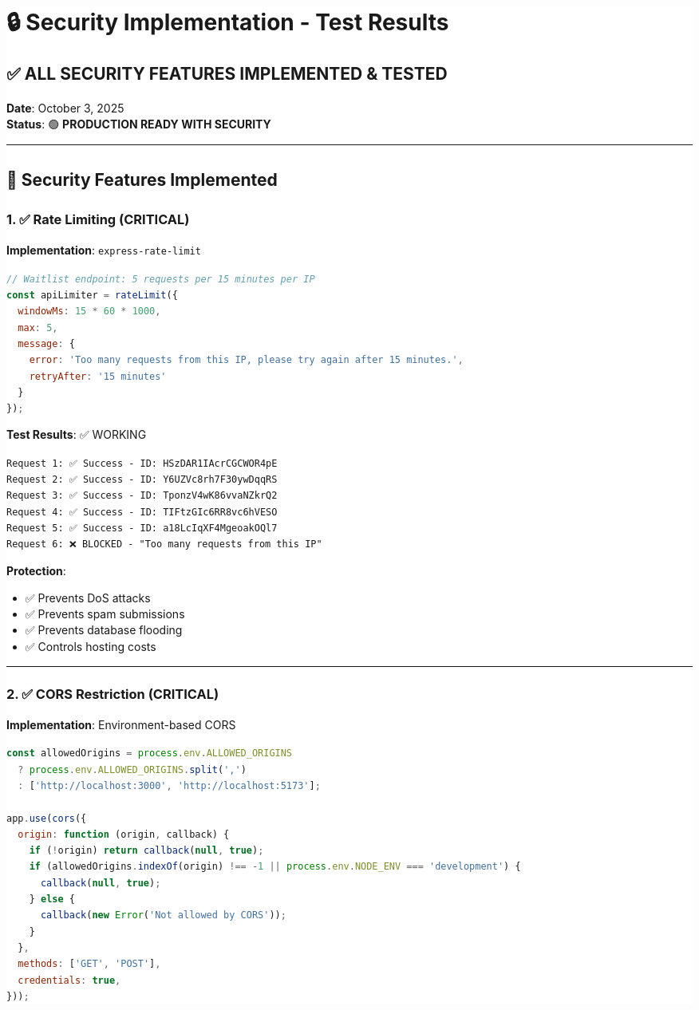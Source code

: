 # 🔒 Security Implementation - Test Results

## ✅ ALL SECURITY FEATURES IMPLEMENTED & TESTED

**Date**: October 3, 2025  
**Status**: 🟢 **PRODUCTION READY WITH SECURITY**

---

## 🎯 Security Features Implemented

### 1. ✅ Rate Limiting (CRITICAL)
**Implementation**: `express-rate-limit`
```javascript
// Waitlist endpoint: 5 requests per 15 minutes per IP
const apiLimiter = rateLimit({
  windowMs: 15 * 60 * 1000,
  max: 5,
  message: { 
    error: 'Too many requests from this IP, please try again after 15 minutes.',
    retryAfter: '15 minutes'
  }
});
```

**Test Results**: ✅ WORKING
```
Request 1: ✅ Success - ID: HSzDAR1IAcrCGCWOR4pE
Request 2: ✅ Success - ID: Y6UZVc8rh7F30ywDqqRS
Request 3: ✅ Success - ID: TponzV4wK86vvaNZkrQ2
Request 4: ✅ Success - ID: TIFtzGIc6RR8vc6hVESO
Request 5: ✅ Success - ID: a18LcIqXF4MgeoakOQl7
Request 6: ❌ BLOCKED - "Too many requests from this IP"
```

**Protection**: 
- ✅ Prevents DoS attacks
- ✅ Prevents spam submissions
- ✅ Prevents database flooding
- ✅ Controls hosting costs

---

### 2. ✅ CORS Restriction (CRITICAL)
**Implementation**: Environment-based CORS
```javascript
const allowedOrigins = process.env.ALLOWED_ORIGINS 
  ? process.env.ALLOWED_ORIGINS.split(',') 
  : ['http://localhost:3000', 'http://localhost:5173'];

app.use(cors({
  origin: function (origin, callback) {
    if (!origin) return callback(null, true);
    if (allowedOrigins.indexOf(origin) !== -1 || process.env.NODE_ENV === 'development') {
      callback(null, true);
    } else {
      callback(new Error('Not allowed by CORS'));
    }
  },
  methods: ['GET', 'POST'],
  credentials: true,
}));
```
